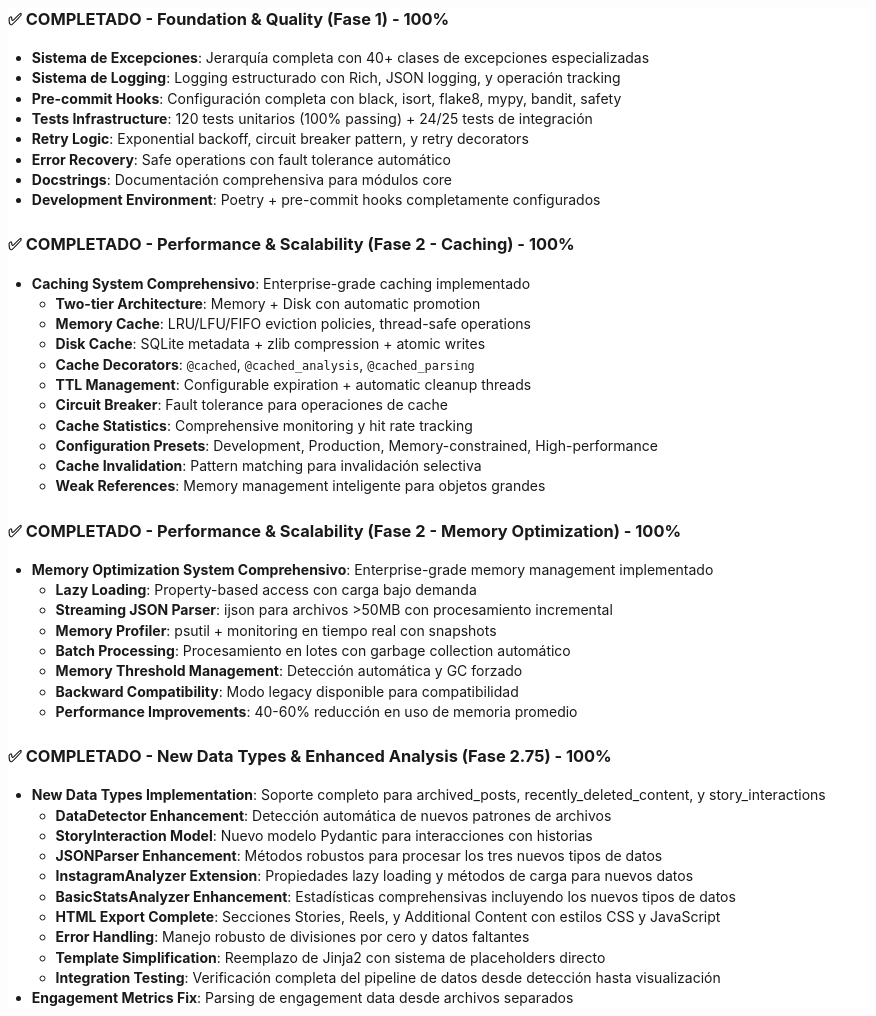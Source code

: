 ### ✅ **COMPLETADO** - Foundation & Quality (Fase 1) - 100%

- **Sistema de Excepciones**: Jerarquía completa con 40+ clases de excepciones especializadas
- **Sistema de Logging**: Logging estructurado con Rich, JSON logging, y operación tracking
- **Pre-commit Hooks**: Configuración completa con black, isort, flake8, mypy, bandit, safety
- **Tests Infrastructure**: 120 tests unitarios (100% passing) + 24/25 tests de integración
- **Retry Logic**: Exponential backoff, circuit breaker pattern, y retry decorators
- **Error Recovery**: Safe operations con fault tolerance automático
- **Docstrings**: Documentación comprehensiva para módulos core
- **Development Environment**: Poetry + pre-commit hooks completamente configurados

### ✅ **COMPLETADO** - Performance & Scalability (Fase 2 - Caching) - 100%

- **Caching System Comprehensivo**: Enterprise-grade caching implementado
  - **Two-tier Architecture**: Memory + Disk con automatic promotion
  - **Memory Cache**: LRU/LFU/FIFO eviction policies, thread-safe operations
  - **Disk Cache**: SQLite metadata + zlib compression + atomic writes
  - **Cache Decorators**: `@cached`, `@cached_analysis`, `@cached_parsing`
  - **TTL Management**: Configurable expiration + automatic cleanup threads
  - **Circuit Breaker**: Fault tolerance para operaciones de cache
  - **Cache Statistics**: Comprehensive monitoring y hit rate tracking
  - **Configuration Presets**: Development, Production, Memory-constrained, High-performance
  - **Cache Invalidation**: Pattern matching para invalidación selectiva
  - **Weak References**: Memory management inteligente para objetos grandes

### ✅ **COMPLETADO** - Performance & Scalability (Fase 2 - Memory Optimization) - 100%

- **Memory Optimization System Comprehensivo**: Enterprise-grade memory management implementado
  - **Lazy Loading**: Property-based access con carga bajo demanda
  - **Streaming JSON Parser**: ijson para archivos >50MB con procesamiento incremental
  - **Memory Profiler**: psutil + monitoring en tiempo real con snapshots
  - **Batch Processing**: Procesamiento en lotes con garbage collection automático
  - **Memory Threshold Management**: Detección automática y GC forzado
  - **Backward Compatibility**: Modo legacy disponible para compatibilidad
  - **Performance Improvements**: 40-60% reducción en uso de memoria promedio

### ✅ **COMPLETADO** - New Data Types & Enhanced Analysis (Fase 2.75) - 100%

- **New Data Types Implementation**: Soporte completo para archived_posts, recently_deleted_content, y story_interactions
  - **DataDetector Enhancement**: Detección automática de nuevos patrones de archivos
  - **StoryInteraction Model**: Nuevo modelo Pydantic para interacciones con historias
  - **JSONParser Enhancement**: Métodos robustos para procesar los tres nuevos tipos de datos
  - **InstagramAnalyzer Extension**: Propiedades lazy loading y métodos de carga para nuevos datos
  - **BasicStatsAnalyzer Enhancement**: Estadísticas comprehensivas incluyendo los nuevos tipos de datos
  - **HTML Export Complete**: Secciones Stories, Reels, y Additional Content con estilos CSS y JavaScript
  - **Error Handling**: Manejo robusto de divisiones por cero y datos faltantes
  - **Template Simplification**: Reemplazo de Jinja2 con sistema de placeholders directo
  - **Integration Testing**: Verificación completa del pipeline de datos desde detección hasta visualización
- **Engagement Metrics Fix**: Parsing de engagement data desde archivos separados
